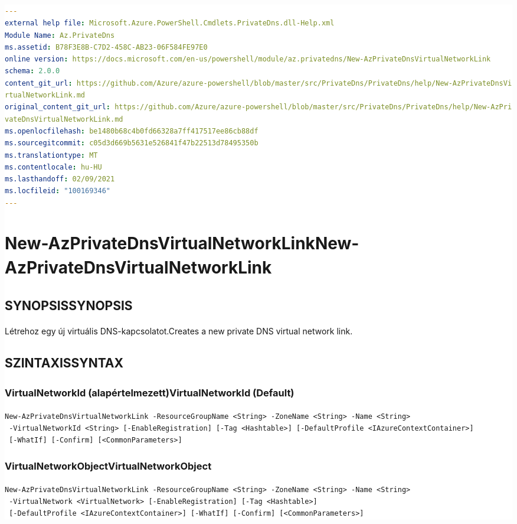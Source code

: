 ```yaml
---
external help file: Microsoft.Azure.PowerShell.Cmdlets.PrivateDns.dll-Help.xml
Module Name: Az.PrivateDns
ms.assetid: B78F3E8B-C7D2-458C-AB23-06F584FE97E0
online version: https://docs.microsoft.com/en-us/powershell/module/az.privatedns/New-AzPrivateDnsVirtualNetworkLink
schema: 2.0.0
content_git_url: https://github.com/Azure/azure-powershell/blob/master/src/PrivateDns/PrivateDns/help/New-AzPrivateDnsVirtualNetworkLink.md
original_content_git_url: https://github.com/Azure/azure-powershell/blob/master/src/PrivateDns/PrivateDns/help/New-AzPrivateDnsVirtualNetworkLink.md
ms.openlocfilehash: be1480b68c4b0fd66328a7ff417517ee86cb88df
ms.sourcegitcommit: c05d3d669b5631e526841f47b22513d78495350b
ms.translationtype: MT
ms.contentlocale: hu-HU
ms.lasthandoff: 02/09/2021
ms.locfileid: "100169346"
---
```

# <span data-ttu-id="fba39-101">New-AzPrivateDnsVirtualNetworkLink</span><span class="sxs-lookup"><span data-stu-id="fba39-101">New-AzPrivateDnsVirtualNetworkLink</span></span>

## <span data-ttu-id="fba39-102">SYNOPSIS</span><span class="sxs-lookup"><span data-stu-id="fba39-102">SYNOPSIS</span></span>
<span data-ttu-id="fba39-103">Létrehoz egy új virtuális DNS-kapcsolatot.</span><span class="sxs-lookup"><span data-stu-id="fba39-103">Creates a new private DNS virtual network link.</span></span>

## <span data-ttu-id="fba39-104">SZINTAXIS</span><span class="sxs-lookup"><span data-stu-id="fba39-104">SYNTAX</span></span>

### <span data-ttu-id="fba39-105">VirtualNetworkId (alapértelmezett)</span><span class="sxs-lookup"><span data-stu-id="fba39-105">VirtualNetworkId (Default)</span></span>
```
New-AzPrivateDnsVirtualNetworkLink -ResourceGroupName <String> -ZoneName <String> -Name <String>
 -VirtualNetworkId <String> [-EnableRegistration] [-Tag <Hashtable>] [-DefaultProfile <IAzureContextContainer>]
 [-WhatIf] [-Confirm] [<CommonParameters>]
```

### <span data-ttu-id="fba39-106">VirtualNetworkObject</span><span class="sxs-lookup"><span data-stu-id="fba39-106">VirtualNetworkObject</span></span>
```
New-AzPrivateDnsVirtualNetworkLink -ResourceGroupName <String> -ZoneName <String> -Name <String>
 -VirtualNetwork <VirtualNetwork> [-EnableRegistration] [-Tag <Hashtable>]
 [-DefaultProfile <IAzureContextContainer>] [-WhatIf] [-Confirm] [<CommonParameters>]
```
